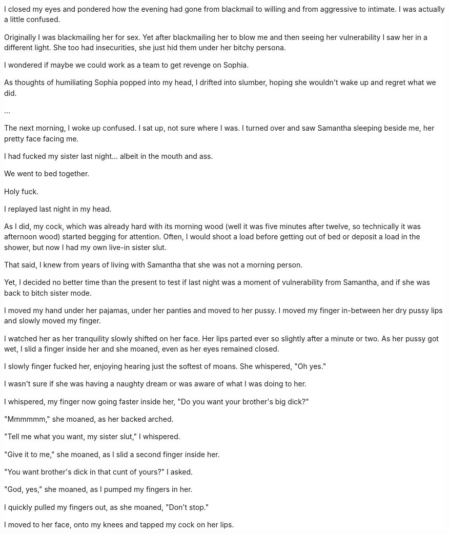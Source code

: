  I closed my eyes and pondered how the evening had gone from blackmail to willing and from aggressive to intimate. I was actually a little confused. 

 Originally I was blackmailing her for sex. Yet after blackmailing her to blow me and then seeing her vulnerability I saw her in a different light. She too had insecurities, she just hid them under her bitchy persona. 

 I wondered if maybe we could work as a team to get revenge on Sophia. 

 As thoughts of humiliating Sophia popped into my head, I drifted into slumber, hoping she wouldn't wake up and regret what we did. 

 ... 

 The next morning, I woke up confused. I sat up, not sure where I was. I turned over and saw Samantha sleeping beside me, her pretty face facing me. 

 I had fucked my sister last night... albeit in the mouth and ass. 

 We went to bed together. 

 Holy fuck. 

 I replayed last night in my head. 

 As I did, my cock, which was already hard with its morning wood (well it was five minutes after twelve, so technically it was afternoon wood) started begging for attention. Often, I would shoot a load before getting out of bed or deposit a load in the shower, but now I had my own live-in sister slut. 

 That said, I knew from years of living with Samantha that she was not a morning person. 

 Yet, I decided no better time than the present to test if last night was a moment of vulnerability from Samantha, and if she was back to bitch sister mode. 

 I moved my hand under her pajamas, under her panties and moved to her pussy. I moved my finger in-between her dry pussy lips and slowly moved my finger. 

 I watched her as her tranquility slowly shifted on her face. Her lips parted ever so slightly after a minute or two. As her pussy got wet, I slid a finger inside her and she moaned, even as her eyes remained closed. 

 I slowly finger fucked her, enjoying hearing just the softest of moans. She whispered, "Oh yes." 

 I wasn't sure if she was having a naughty dream or was aware of what I was doing to her. 

 I whispered, my finger now going faster inside her, "Do you want your brother's big dick?" 

 "Mmmmmm," she moaned, as her backed arched. 

 "Tell me what you want, my sister slut," I whispered. 

 "Give it to me," she moaned, as I slid a second finger inside her. 

 "You want brother's dick in that cunt of yours?" I asked. 

 "God, yes," she moaned, as I pumped my fingers in her. 

 I quickly pulled my fingers out, as she moaned, "Don't stop." 

 I moved to her face, onto my knees and tapped my cock on her lips. 
